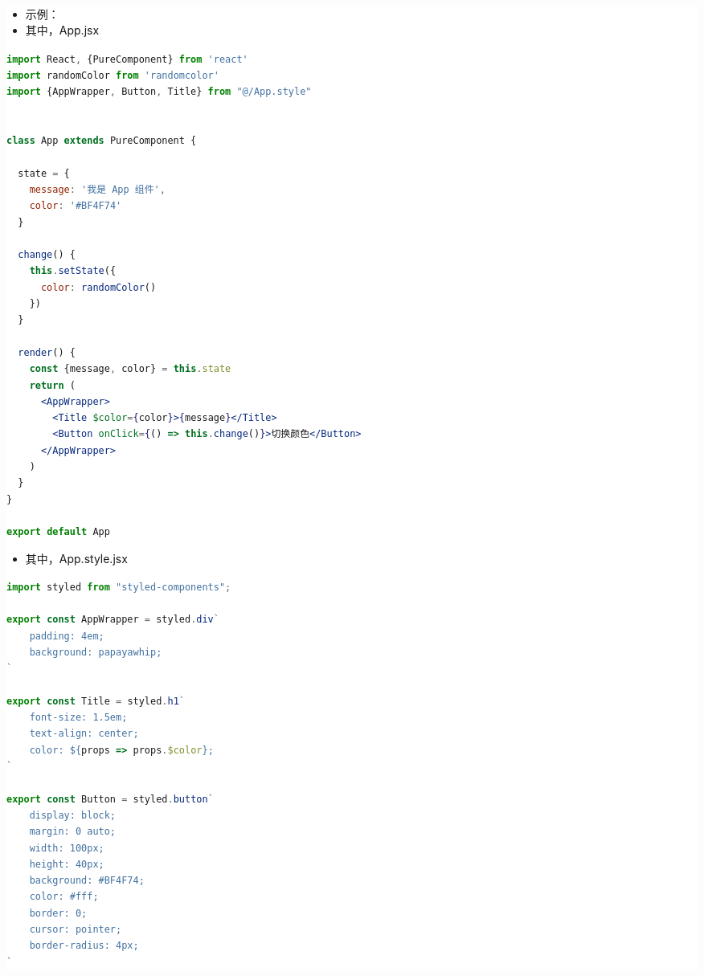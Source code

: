* 示例：
* 其中，App.jsx

```jsx {2-3,10,20,23}
import React, {PureComponent} from 'react'
import randomColor from 'randomcolor'
import {AppWrapper, Button, Title} from "@/App.style"


class App extends PureComponent {
  
  state = {
    message: '我是 App 组件',
    color: '#BF4F74'
  }
  
  change() {
    this.setState({
      color: randomColor()
    })
  }
  
  render() {
    const {message, color} = this.state
    return (
      <AppWrapper>
        <Title $color={color}>{message}</Title>
        <Button onClick={() => this.change()}>切换颜色</Button>
      </AppWrapper>
    )
  }
}

export default App
```

* 其中，App.style.jsx

```jsx {11}
import styled from "styled-components";

export const AppWrapper = styled.div`
    padding: 4em;
    background: papayawhip;
`

export const Title = styled.h1`
    font-size: 1.5em;
    text-align: center;
    color: ${props => props.$color};
`

export const Button = styled.button`
    display: block;
    margin: 0 auto;
    width: 100px;
    height: 40px;
    background: #BF4F74;
    color: #fff;
    border: 0;
    cursor: pointer;
    border-radius: 4px;
`
```
